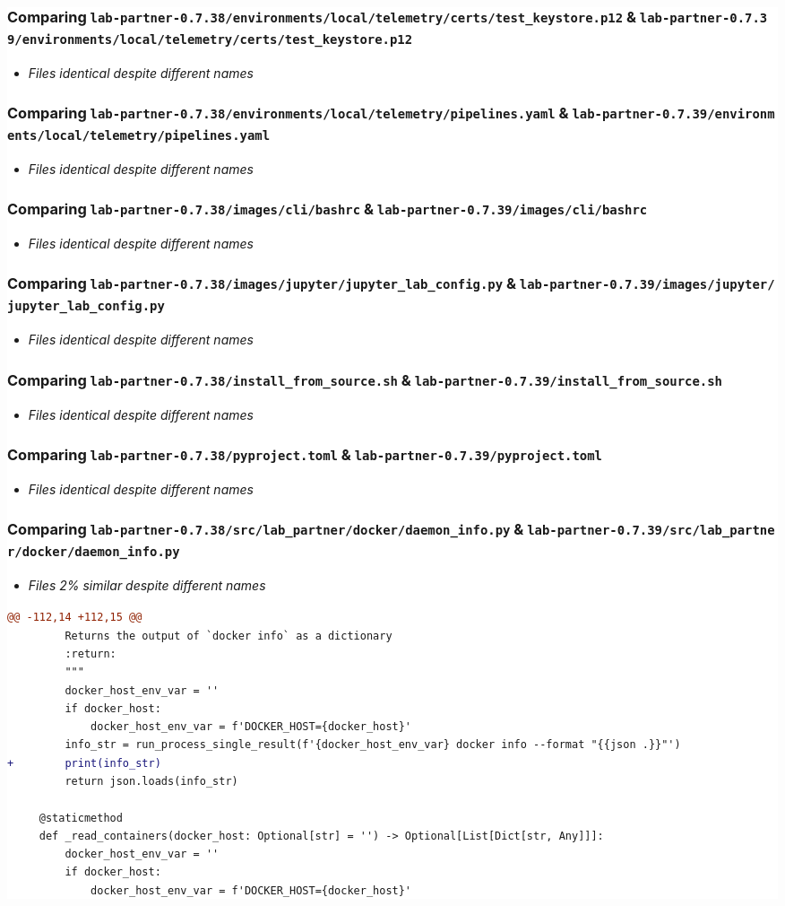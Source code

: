 ### Comparing `lab-partner-0.7.38/environments/local/telemetry/certs/test_keystore.p12` & `lab-partner-0.7.39/environments/local/telemetry/certs/test_keystore.p12`

 * *Files identical despite different names*

### Comparing `lab-partner-0.7.38/environments/local/telemetry/pipelines.yaml` & `lab-partner-0.7.39/environments/local/telemetry/pipelines.yaml`

 * *Files identical despite different names*

### Comparing `lab-partner-0.7.38/images/cli/bashrc` & `lab-partner-0.7.39/images/cli/bashrc`

 * *Files identical despite different names*

### Comparing `lab-partner-0.7.38/images/jupyter/jupyter_lab_config.py` & `lab-partner-0.7.39/images/jupyter/jupyter_lab_config.py`

 * *Files identical despite different names*

### Comparing `lab-partner-0.7.38/install_from_source.sh` & `lab-partner-0.7.39/install_from_source.sh`

 * *Files identical despite different names*

### Comparing `lab-partner-0.7.38/pyproject.toml` & `lab-partner-0.7.39/pyproject.toml`

 * *Files identical despite different names*

### Comparing `lab-partner-0.7.38/src/lab_partner/docker/daemon_info.py` & `lab-partner-0.7.39/src/lab_partner/docker/daemon_info.py`

 * *Files 2% similar despite different names*

```diff
@@ -112,14 +112,15 @@
         Returns the output of `docker info` as a dictionary
         :return:
         """
         docker_host_env_var = ''
         if docker_host:
             docker_host_env_var = f'DOCKER_HOST={docker_host}'
         info_str = run_process_single_result(f'{docker_host_env_var} docker info --format "{{json .}}"')
+        print(info_str)
         return json.loads(info_str)
 
     @staticmethod
     def _read_containers(docker_host: Optional[str] = '') -> Optional[List[Dict[str, Any]]]:
         docker_host_env_var = ''
         if docker_host:
             docker_host_env_var = f'DOCKER_HOST={docker_host}'
```

